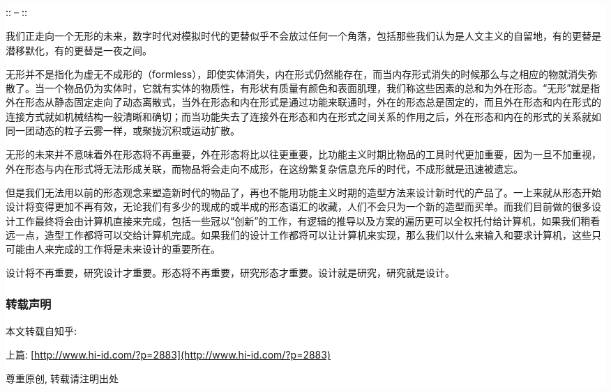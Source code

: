 :: – ::

我们正走向一个无形的未来，数字时代对模拟时代的更替似乎不会放过任何一个角落，包括那些我们认为是人文主义的自留地，有的更替是潜移默化，有的更替是一夜之间。

无形并不是指化为虚无不成形的（formless），即使实体消失，内在形式仍然能存在，而当内存形式消失的时候那么与之相应的物就消失弥散了。当一个物品仍为实体时，它就有实体的物质性，有形状有质量有颜色和表面肌理，我们称这些因素的总和为外在形态。“无形”就是指外在形态从静态固定走向了动态离散式，当外在形态和内在形式是通过功能来联通时，外在的形态总是固定的，而且外在形态和内在形式的连接方式就如机械结构一般清晰和确切；而当功能失去了连接外在形态和内在形式之间关系的作用之后，外在形态和内在的形式的关系就如同一团动态的粒子云雾一样，或聚拢沉积或运动扩散。

无形的未来并不意味着外在形态将不再重要，外在形态将比以往更重要，比功能主义时期比物品的工具时代更加重要，因为一旦不加重视，外在形态与内在形式将无法形成关联，而物品将会走向不成形，在这纷繁复杂信息充斥的时代，不成形就是迅速被遗忘。

但是我们无法用以前的形态观念来塑造新时代的物品了，再也不能用功能主义时期的造型方法来设计新时代的产品了。一上来就从形态开始设计将变得更加不再有效，无论我们有多少的现成的或半成的形态语汇的收藏，人们不会只为一个新的造型而买单。而我们目前做的很多设计工作最终将会由计算机直接来完成，包括一些冠以“创新”的工作，有逻辑的推导以及方案的遍历更可以全权托付给计算机，如果我们稍看远一点，造型工作都将可以交给计算机完成。如果我们的设计工作都将可以让计算机来实现，那么我们以什么来输入和要求计算机，这些只可能由人来完成的工作将是未来设计的重要所在。

设计将不再重要，研究设计才重要。形态将不再重要，研究形态才重要。设计就是研究，研究就是设计。

### 转载声明

本文转载自知乎:

上篇: [http://www.hi-id.com/?p=2883](http://www.hi-id.com/?p=2883)

尊重原创, 转载请注明出处

